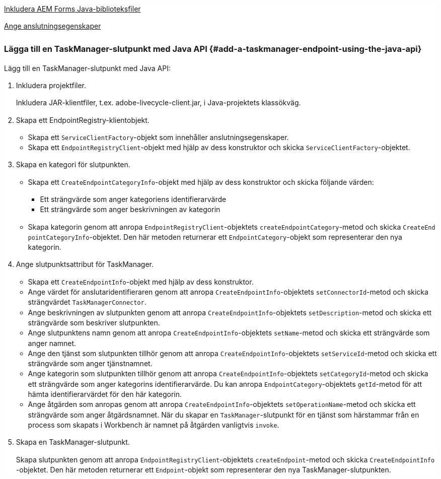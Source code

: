 [Inkludera AEM Forms Java-biblioteksfiler](/help/forms/developing/invoking-aem-forms-using-java.md#including-aem-forms-java-library-files)

[Ange anslutningsegenskaper](/help/forms/developing/invoking-aem-forms-using-java.md#setting-connection-properties)

### Lägga till en TaskManager-slutpunkt med Java API {#add-a-taskmanager-endpoint-using-the-java-api}

Lägg till en TaskManager-slutpunkt med Java API:

1. Inkludera projektfiler.

   Inkludera JAR-klientfiler, t.ex. adobe-livecycle-client.jar, i Java-projektets klassökväg.

1. Skapa ett EndpointRegistry-klientobjekt.

   * Skapa ett `ServiceClientFactory`-objekt som innehåller anslutningsegenskaper.
   * Skapa ett `EndpointRegistryClient`-objekt med hjälp av dess konstruktor och skicka `ServiceClientFactory`-objektet.

1. Skapa en kategori för slutpunkten.

   * Skapa ett `CreateEndpointCategoryInfo`-objekt med hjälp av dess konstruktor och skicka följande värden:

      * Ett strängvärde som anger kategoriens identifierarvärde
      * Ett strängvärde som anger beskrivningen av kategorin

   * Skapa kategorin genom att anropa `EndpointRegistryClient`-objektets `createEndpointCategory`-metod och skicka `CreateEndpointCategoryInfo`-objektet. Den här metoden returnerar ett `EndpointCategory`-objekt som representerar den nya kategorin.

1. Ange slutpunktsattribut för TaskManager.

   * Skapa ett `CreateEndpointInfo`-objekt med hjälp av dess konstruktor.
   * Ange värdet för anslutaridentifieraren genom att anropa `CreateEndpointInfo`-objektets `setConnectorId`-metod och skicka strängvärdet `TaskManagerConnector`.
   * Ange beskrivningen av slutpunkten genom att anropa `CreateEndpointInfo`-objektets `setDescription`-metod och skicka ett strängvärde som beskriver slutpunkten.
   * Ange slutpunktens namn genom att anropa `CreateEndpointInfo`-objektets `setName`-metod och skicka ett strängvärde som anger namnet.
   * Ange den tjänst som slutpunkten tillhör genom att anropa `CreateEndpointInfo`-objektets `setServiceId`-metod och skicka ett strängvärde som anger tjänstnamnet.
   * Ange kategorin som slutpunkten tillhör genom att anropa `CreateEndpointInfo`-objektets `setCategoryId`-metod och skicka ett strängvärde som anger kategorins identifierarvärde. Du kan anropa `EndpointCategory`-objektets `getId`-metod för att hämta identifierarvärdet för den här kategorin.
   * Ange åtgärden som anropas genom att anropa `CreateEndpointInfo`-objektets `setOperationName`-metod och skicka ett strängvärde som anger åtgärdsnamnet. När du skapar en `TaskManager`-slutpunkt för en tjänst som härstammar från en process som skapats i Workbench är namnet på åtgärden vanligtvis `invoke`.

1. Skapa en TaskManager-slutpunkt.

   Skapa slutpunkten genom att anropa `EndpointRegistryClient`-objektets `createEndpoint`-metod och skicka `CreateEndpointInfo`-objektet. Den här metoden returnerar ett `Endpoint`-objekt som representerar den nya TaskManager-slutpunkten.
